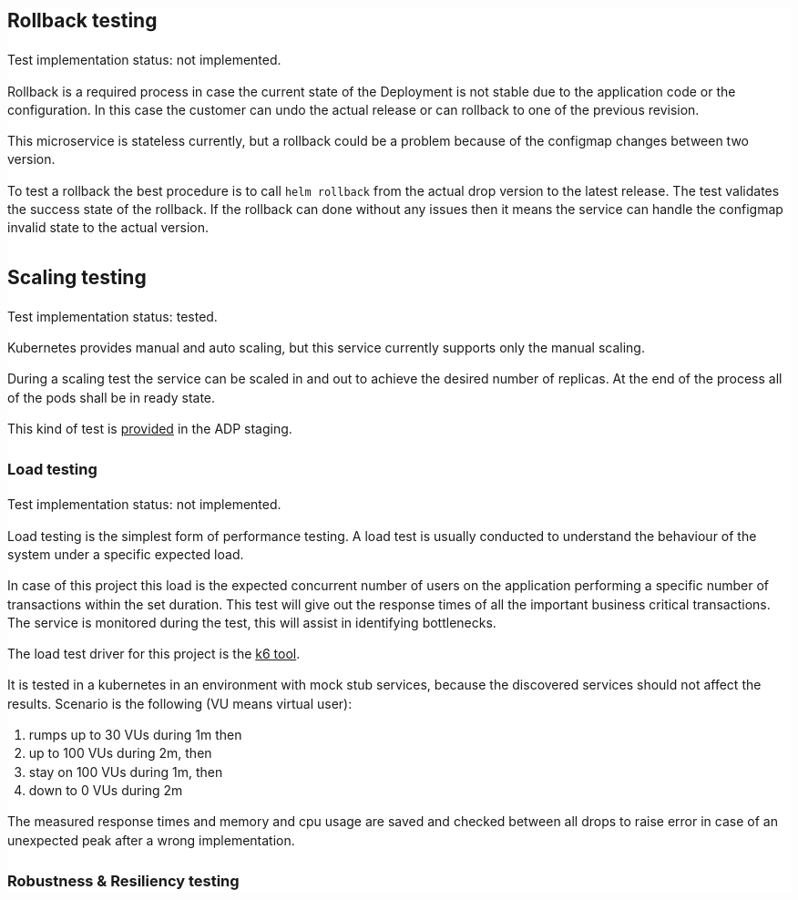 ## Rollback testing

Test implementation status: not implemented.

Rollback is a required process in case the current state of the Deployment is not stable due to the
application code or the configuration. In this case the customer can undo the actual release or can
rollback to one of the previous revision.

This microservice is stateless currently, but a rollback could be a problem because of the configmap
changes between two version.

To test a rollback the best procedure is to call `helm rollback` from the actual drop version to the
latest release. The test validates the success state of the rollback. If the rollback can done
without any issues then it means the service can handle the configmap invalid state to the actual version.

## Scaling testing

Test implementation status: tested.

Kubernetes provides manual and auto scaling, but this service currently supports only the
manual scaling.

During a scaling test the service can be scaled in and out to achieve the desired number of
replicas. At the end of the process all of the pods shall be in ready state.

This kind of test is [provided][1] in the ADP staging.

### Load testing

Test implementation status: not implemented.

Load testing is the simplest form of performance testing. A load test is usually conducted to
understand the behaviour of the system under a specific expected load.

In case of this project this load is the expected concurrent number of users on the application
performing a specific number of transactions within the set duration. This test will give out the
response times of all the important business critical transactions. The service is monitored during
the test, this will assist in identifying bottlenecks.

The load test driver for this project is the [k6 tool](https://k6.io/).

It is tested in a kubernetes in an environment with mock stub services, because the discovered
services should not affect the results. Scenario is the following (VU means virtual user):

1. rumps up to 30 VUs during 1m then
2. up to 100 VUs during 2m, then
3. stay on 100 VUs during 1m, then
4. down to 0 VUs during 2m

The measured response times and memory and cpu usage are saved and checked between all drops to
raise error in case of an unexpected peak after a wrong implementation.

### Robustness & Resiliency testing


[1]: https://adpci.sero.wh.rnd.internal.ericsson.com/site/test_specs/Adp_Test_Specification.html
[2]: https://confluence.lmera.ericsson.se/display/ACD/ADP+Staging+Test+Scope